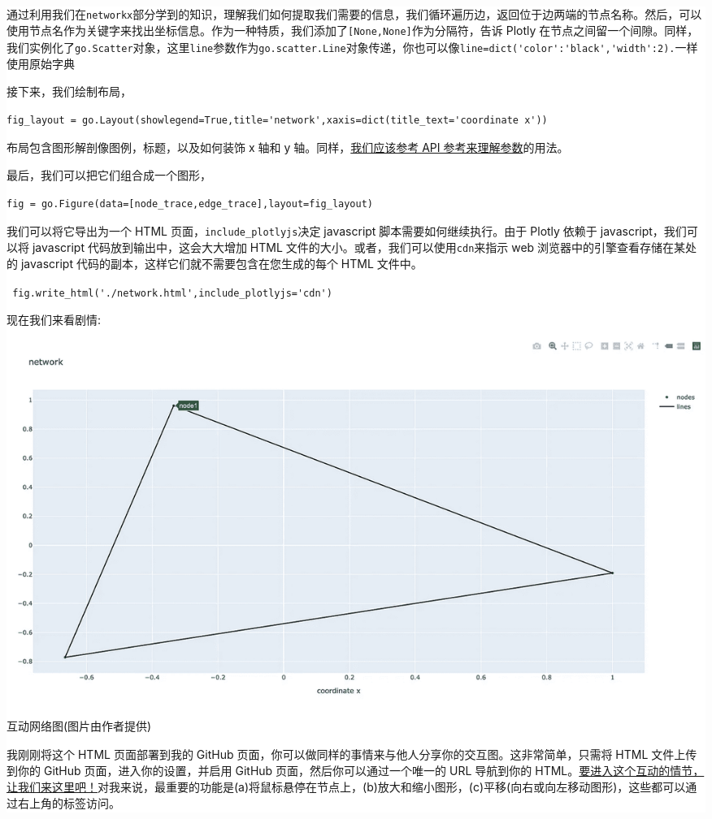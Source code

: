 通过利用我们在`networkx`部分学到的知识，理解我们如何提取我们需要的信息，我们循环遍历边，返回位于边两端的节点名称。然后，可以使用节点名作为关键字来找出坐标信息。作为一种特质，我们添加了`[None,None]`作为分隔符，告诉 Plotly 在节点之间留一个间隙。同样，我们实例化了`go.Scatter`对象，这里`line`参数作为`go.scatter.Line`对象传递，你也可以像`line=dict('color':'black','width':2).`一样使用原始字典

接下来，我们绘制布局，

```
fig_layout = go.Layout(showlegend=True,title='network',xaxis=dict(title_text='coordinate x'))
```

布局包含图形解剖像图例，标题，以及如何装饰 x 轴和 y 轴。同样，[我们应该参考 API 参考来理解参数](https://plotly.com/python-api-reference/generated/plotly.graph_objects.Layout.html)的用法。

最后，我们可以把它们组合成一个图形，

```
fig = go.Figure(data=[node_trace,edge_trace],layout=fig_layout)
```

我们可以将它导出为一个 HTML 页面，`include_plotlyjs`决定 javascript 脚本需要如何继续执行。由于 Plotly 依赖于 javascript，我们可以将 javascript 代码放到输出中，这会大大增加 HTML 文件的大小。或者，我们可以使用`cdn`来指示 web 浏览器中的引擎查看存储在某处的 javascript 代码的副本，这样它们就不需要包含在您生成的每个 HTML 文件中。

```
 fig.write_html('./network.html',include_plotlyjs='cdn')
```

现在我们来看剧情:

![](img/798058383a8d9b625ffc88accbce2cfe.png)

互动网络图(图片由作者提供)

我刚刚将这个 HTML 页面部署到我的 GitHub 页面，你可以做同样的事情来与他人分享你的交互图。这非常简单，只需将 HTML 文件上传到你的 GitHub 页面，进入你的设置，并启用 GitHub 页面，然后你可以通过一个唯一的 URL 导航到你的 HTML。[要进入这个互动的情节，让我们来这里吧！](https://frankligy.github.io/python_visualization_tutorial/plotly/network.html)对我来说，最重要的功能是(a)将鼠标悬停在节点上，(b)放大和缩小图形，(c)平移(向右或向左移动图形)，这些都可以通过右上角的标签访问。
